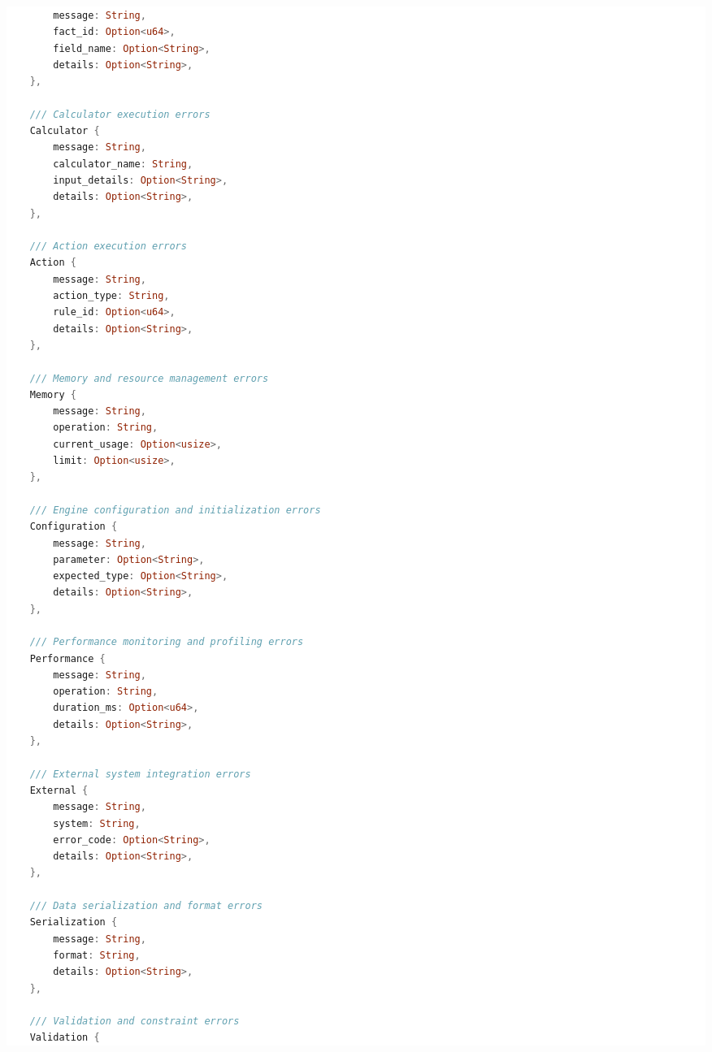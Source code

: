 ```rust
        message: String,
        fact_id: Option<u64>,
        field_name: Option<String>,
        details: Option<String>,
    },
    
    /// Calculator execution errors
    Calculator {
        message: String,
        calculator_name: String,
        input_details: Option<String>,
        details: Option<String>,
    },
    
    /// Action execution errors
    Action {
        message: String,
        action_type: String,
        rule_id: Option<u64>,
        details: Option<String>,
    },
    
    /// Memory and resource management errors
    Memory {
        message: String,
        operation: String,
        current_usage: Option<usize>,
        limit: Option<usize>,
    },
    
    /// Engine configuration and initialization errors
    Configuration {
        message: String,
        parameter: Option<String>,
        expected_type: Option<String>,
        details: Option<String>,
    },
    
    /// Performance monitoring and profiling errors
    Performance {
        message: String,
        operation: String,
        duration_ms: Option<u64>,
        details: Option<String>,
    },
    
    /// External system integration errors
    External {
        message: String,
        system: String,
        error_code: Option<String>,
        details: Option<String>,
    },
    
    /// Data serialization and format errors
    Serialization {
        message: String,
        format: String,
        details: Option<String>,
    },
    
    /// Validation and constraint errors
    Validation {
```